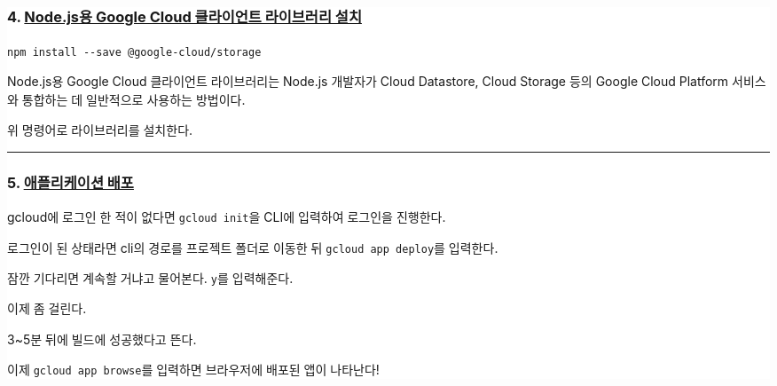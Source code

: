 
### 4. [Node.js용 Google Cloud 클라이언트 라이브러리 설치](https://cloud.google.com/appengine/docs/flexible/nodejs/using-nodejs-libraries?hl=ko#installing_google_cloud_client_libraries_for_nodejs)

```
npm install --save @google-cloud/storage
```

Node.js용 Google Cloud 클라이언트 라이브러리는 Node.js 개발자가 Cloud Datastore, Cloud Storage 등의 Google Cloud Platform 서비스와 통합하는 데 일반적으로 사용하는 방법이다.

위 명령어로 라이브러리를 설치한다.

---

### 5. [애플리케이션 배포](https://cloud.google.com/appengine/docs/flexible/nodejs/testing-and-deploying-your-app?hl=ko#deploying_your_application)

gcloud에 로그인 한 적이 없다면 `gcloud init`을 CLI에 입력하여 로그인을 진행한다.

로그인이 된 상태라면 cli의 경로를 프로젝트 폴더로 이동한 뒤 `gcloud app deploy`를 입력한다.

잠깐 기다리면 계속할 거냐고 물어본다. `y`를 입력해준다.

이제 좀 걸린다.

3~5분 뒤에 빌드에 성공했다고 뜬다.

이제 `gcloud app browse`를 입력하면 브라우저에 배포된 앱이 나타난다!

